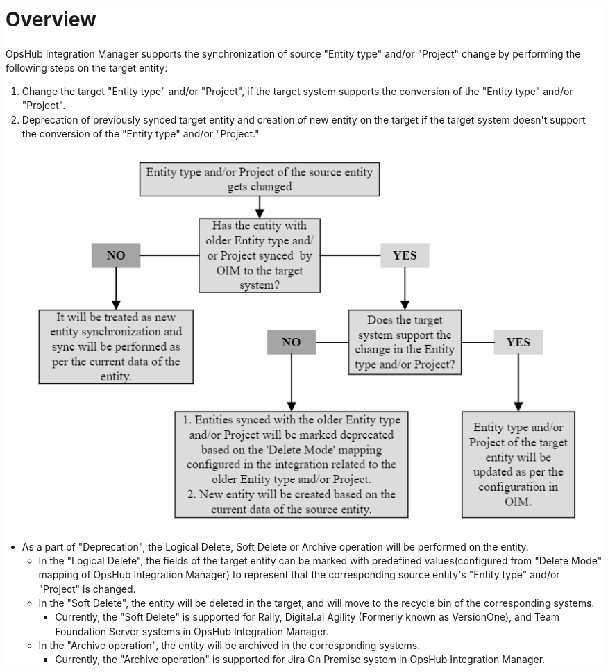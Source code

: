 # Overview

OpsHub Integration Manager supports the synchronization of source "Entity type" and/or "Project" change by performing the following steps on the target entity:

1. Change the target "Entity type" and/or "Project", if the target system supports the conversion of the "Entity type" and/or "Project".
2. Deprecation of previously synced target entity and creation of new entity on the target if the target system doesn't support the conversion of the "Entity type" and/or "Project."

<p align="center">
  <img src="../assets/EntityMove_Basic_flow.png" width="800" />
</p>

* As a part of "Deprecation", the Logical Delete, Soft Delete or Archive operation will be performed on the entity.
  * In the "Logical Delete", the fields of the target entity can be marked with predefined values(configured from "Delete Mode" mapping of OpsHub Integration Manager) to represent that the corresponding source entity's "Entity type" and/or "Project" is changed.
  * In the "Soft Delete", the entity will be deleted in the target, and will move to the recycle bin of the corresponding systems.
    * Currently, the "Soft Delete" is supported for Rally, Digital.ai Agility (Formerly known as VersionOne), and Team Foundation Server systems in OpsHub Integration Manager.
  * In the "Archive operation", the entity will be archived in the corresponding systems.
    * Currently, the "Archive operation" is supported for Jira On Premise system in OpsHub Integration Manager.
